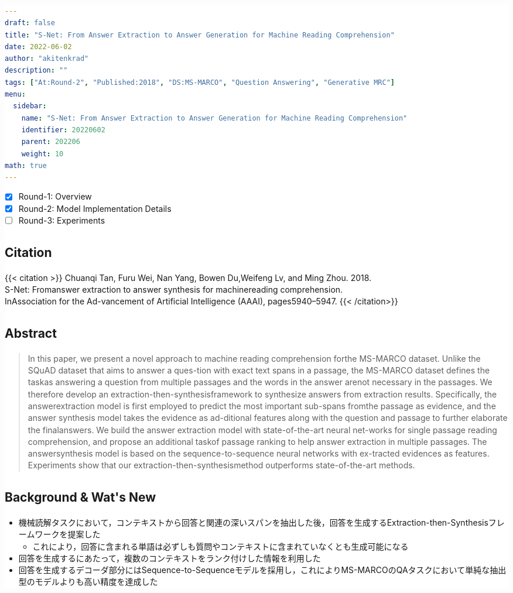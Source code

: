```yaml
---
draft: false
title: "S-Net: From Answer Extraction to Answer Generation for Machine Reading Comprehension"
date: 2022-06-02
author: "akitenkrad"
description: ""
tags: ["At:Round-2", "Published:2018", "DS:MS-MARCO", "Question Answering", "Generative MRC"]
menu:
  sidebar:
    name: "S-Net: From Answer Extraction to Answer Generation for Machine Reading Comprehension"
    identifier: 20220602
    parent: 202206
    weight: 10
math: true
---
```


- [x] Round-1: Overview
- [x] Round-2: Model Implementation Details
- [ ] Round-3: Experiments

## Citation

{{< citation >}}
Chuanqi Tan, Furu Wei, Nan Yang, Bowen Du,Weifeng Lv, and Ming Zhou. 2018.  
S-Net: Fromanswer extraction to answer synthesis for machinereading comprehension.  
InAssociation for the Ad-vancement of  Artificial  Intelligence (AAAI), pages5940–5947.
{{< /citation>}}

## Abstract

> In this paper, we present a novel approach to machine reading comprehension forthe MS-MARCO dataset. Unlike the SQuAD dataset that aims to answer a ques-tion with exact text spans in a passage, the MS-MARCO dataset defines the taskas answering a question from multiple passages and the words in the answer arenot necessary in the passages.  We therefore develop an extraction-then-synthesisframework to synthesize answers from extraction results. Specifically, the answerextraction model is first employed to predict the most important sub-spans fromthe passage as evidence, and the answer synthesis model takes the evidence as ad-ditional features along with the question and passage to further elaborate the finalanswers.  We build the answer extraction model with state-of-the-art neural net-works for single passage reading comprehension, and propose an additional taskof passage ranking to help answer extraction in multiple passages.  The answersynthesis model is based on the sequence-to-sequence neural networks with ex-tracted evidences as features. Experiments show that our extraction-then-synthesismethod outperforms state-of-the-art methods.

## Background & Wat's New

- 機械読解タスクにおいて，コンテキストから回答と関連の深いスパンを抽出した後，回答を生成するExtraction-then-Synthesisフレームワークを提案した
  - これにより，回答に含まれる単語は必ずしも質問やコンテキストに含まれていなくとも生成可能になる
- 回答を生成するにあたって，複数のコンテキストをランク付けした情報を利用した
- 回答を生成するデコーダ部分にはSequence-to-Sequenceモデルを採用し，これによりMS-MARCOのQAタスクにおいて単純な抽出型のモデルよりも高い精度を達成した
